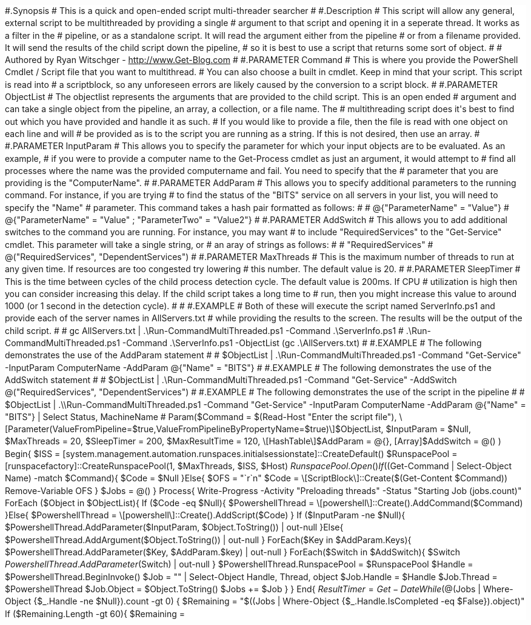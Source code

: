 #.Synopsis # This is a quick and open-ended script multi-threader searcher # #.Description # This script will allow any general, external script to be multithreaded by providing a single # argument to that script and opening it in a seperate thread. It works as a filter in the # pipeline, or as a standalone script. It will read the argument either from the pipeline # or from a filename provided. It will send the results of the child script down the pipeline, # so it is best to use a script that returns some sort of object. # # Authored by Ryan Witschger - http://www.Get-Blog.com # #.PARAMETER Command # This is where you provide the PowerShell Cmdlet / Script file that you want to multithread. # You can also choose a built in cmdlet. Keep in mind that your script. This script is read into # a scriptblock, so any unforeseen errors are likely caused by the conversion to a script block. # #.PARAMETER ObjectList # The objectlist represents the arguments that are provided to the child script. This is an open ended # argument and can take a single object from the pipeline, an array, a collection, or a file name. The # multithreading script does it's best to find out which you have provided and handle it as such. # If you would like to provide a file, then the file is read with one object on each line and will # be provided as is to the script you are running as a string. If this is not desired, then use an array. # #.PARAMETER InputParam # This allows you to specify the parameter for which your input objects are to be evaluated. As an example, # if you were to provide a computer name to the Get-Process cmdlet as just an argument, it would attempt to # find all processes where the name was the provided computername and fail. You need to specify that the # parameter that you are providing is the "ComputerName". # #.PARAMETER AddParam # This allows you to specify additional parameters to the running command. For instance, if you are trying # to find the status of the "BITS" service on all servers in your list, you will need to specify the "Name" # parameter. This command takes a hash pair formatted as follows: # # @{"ParameterName" = "Value"} # @{"ParameterName" = "Value" ; "ParameterTwo" = "Value2"} # #.PARAMETER AddSwitch # This allows you to add additional switches to the command you are running. For instance, you may want # to include "RequiredServices" to the "Get-Service" cmdlet. This parameter will take a single string, or # an aray of strings as follows: # # "RequiredServices" # @("RequiredServices", "DependentServices") # #.PARAMETER MaxThreads # This is the maximum number of threads to run at any given time. If resources are too congested try lowering # this number. The default value is 20. # #.PARAMETER SleepTimer # This is the time between cycles of the child process detection cycle. The default value is 200ms. If CPU # utilization is high then you can consider increasing this delay. If the child script takes a long time to # run, then you might increase this value to around 1000 (or 1 second in the detection cycle). # # #.EXAMPLE # Both of these will execute the script named ServerInfo.ps1 and provide each of the server names in AllServers.txt # while providing the results to the screen. The results will be the output of the child script. # # gc AllServers.txt | .\\Run-CommandMultiThreaded.ps1 -Command .\\ServerInfo.ps1 # .\\Run-CommandMultiThreaded.ps1 -Command .\\ServerInfo.ps1 -ObjectList (gc .\\AllServers.txt) # #.EXAMPLE # The following demonstrates the use of the AddParam statement # # $ObjectList | .\\Run-CommandMultiThreaded.ps1 -Command "Get-Service" -InputParam ComputerName -AddParam @{"Name" = "BITS"} # #.EXAMPLE # The following demonstrates the use of the AddSwitch statement # # $ObjectList | .\\Run-CommandMultiThreaded.ps1 -Command "Get-Service" -AddSwitch @("RequiredServices", "DependentServices") # #.EXAMPLE # The following demonstrates the use of the script in the pipeline # # $ObjectList | .\\Run-CommandMultiThreaded.ps1 -Command "Get-Service" -InputParam ComputerName -AddParam @{"Name" = "BITS"} | Select Status, MachineName # Param($Command = $(Read-Host "Enter the script file"), \[Parameter(ValueFromPipeline=$true,ValueFromPipelineByPropertyName=$true)\]$ObjectList, $InputParam = $Null, $MaxThreads = 20, $SleepTimer = 200, $MaxResultTime = 120, \[HashTable\]$AddParam = @{}, \[Array\]$AddSwitch = @() ) Begin{ $ISS = \[system.management.automation.runspaces.initialsessionstate\]::CreateDefault() $RunspacePool = \[runspacefactory\]::CreateRunspacePool(1, $MaxThreads, $ISS, $Host) $RunspacePool.Open() If ($(Get-Command | Select-Object Name) -match $Command){ $Code = $Null }Else{ $OFS = "\`r\`n" $Code = \[ScriptBlock\]::Create($(Get-Content $Command)) Remove-Variable OFS } $Jobs = @() } Process{ Write-Progress -Activity "Preloading threads" -Status "Starting Job $($jobs.count)" ForEach ($Object in $ObjectList){ If ($Code -eq $Null){ $PowershellThread = \[powershell\]::Create().AddCommand($Command) }Else{ $PowershellThread = \[powershell\]::Create().AddScript($Code) } If ($InputParam -ne $Null){ $PowershellThread.AddParameter($InputParam, $Object.ToString()) | out-null }Else{ $PowershellThread.AddArgument($Object.ToString()) | out-null } ForEach($Key in $AddParam.Keys){ $PowershellThread.AddParameter($Key, $AddParam.$key) | out-null } ForEach($Switch in $AddSwitch){ $Switch $PowershellThread.AddParameter($Switch) | out-null } $PowershellThread.RunspacePool = $RunspacePool $Handle = $PowershellThread.BeginInvoke() $Job = "" | Select-Object Handle, Thread, object $Job.Handle = $Handle $Job.Thread = $PowershellThread $Job.Object = $Object.ToString() $Jobs += $Job } } End{ $ResultTimer = Get-Date While (@($Jobs | Where-Object {$\_.Handle -ne $Null}).count -gt 0) { $Remaining = "$($($Jobs | Where-Object {$\_.Handle.IsCompleted -eq $False}).object)" If ($Remaining.Length -gt 60){ $Remaining =